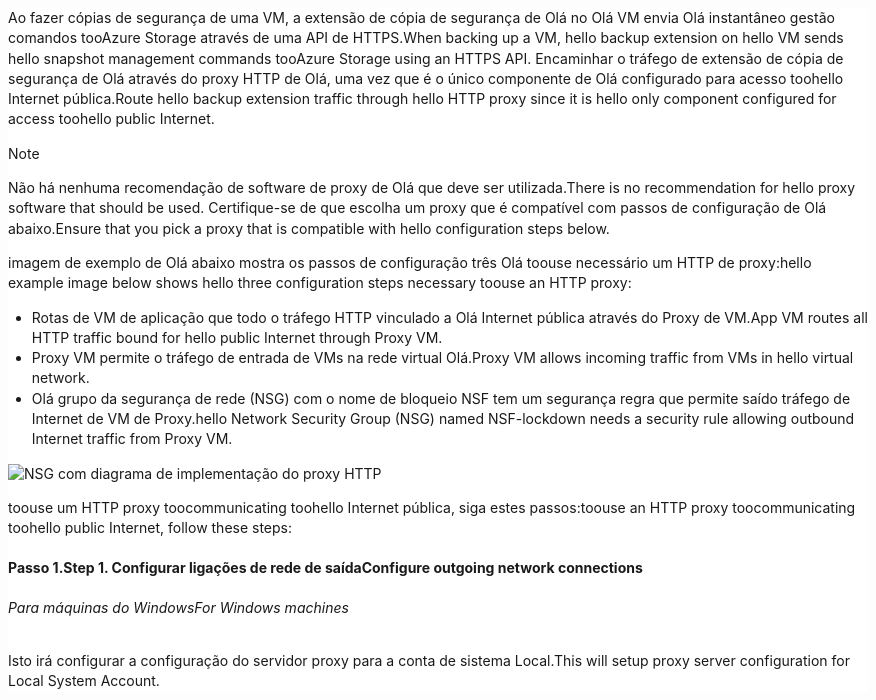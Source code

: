 <span data-ttu-id="1021d-315">Ao fazer cópias de segurança de uma VM, a extensão de cópia de segurança de Olá no Olá VM envia Olá instantâneo gestão comandos tooAzure Storage através de uma API de HTTPS.</span><span class="sxs-lookup"><span data-stu-id="1021d-315">When backing up a VM, hello backup extension on hello VM sends hello snapshot management commands tooAzure Storage using an HTTPS API.</span></span> <span data-ttu-id="1021d-316">Encaminhar o tráfego de extensão de cópia de segurança de Olá através do proxy HTTP de Olá, uma vez que é o único componente de Olá configurado para acesso toohello Internet pública.</span><span class="sxs-lookup"><span data-stu-id="1021d-316">Route hello backup extension traffic through hello HTTP proxy since it is hello only component configured for access toohello public Internet.</span></span>

> [!NOTE]
> <span data-ttu-id="1021d-317">Não há nenhuma recomendação de software de proxy de Olá que deve ser utilizada.</span><span class="sxs-lookup"><span data-stu-id="1021d-317">There is no recommendation for hello proxy software that should be used.</span></span> <span data-ttu-id="1021d-318">Certifique-se de que escolha um proxy que é compatível com passos de configuração de Olá abaixo.</span><span class="sxs-lookup"><span data-stu-id="1021d-318">Ensure that you pick a proxy that is compatible with hello configuration steps below.</span></span>
>
>

<span data-ttu-id="1021d-319">imagem de exemplo de Olá abaixo mostra os passos de configuração três Olá toouse necessário um HTTP de proxy:</span><span class="sxs-lookup"><span data-stu-id="1021d-319">hello example image below shows hello three configuration steps necessary toouse an HTTP proxy:</span></span>

* <span data-ttu-id="1021d-320">Rotas de VM de aplicação que todo o tráfego HTTP vinculado a Olá Internet pública através do Proxy de VM.</span><span class="sxs-lookup"><span data-stu-id="1021d-320">App VM routes all HTTP traffic bound for hello public Internet through Proxy VM.</span></span>
* <span data-ttu-id="1021d-321">Proxy VM permite o tráfego de entrada de VMs na rede virtual Olá.</span><span class="sxs-lookup"><span data-stu-id="1021d-321">Proxy VM allows incoming traffic from VMs in hello virtual network.</span></span>
* <span data-ttu-id="1021d-322">Olá grupo da segurança de rede (NSG) com o nome de bloqueio NSF tem um segurança regra que permite saído tráfego de Internet de VM de Proxy.</span><span class="sxs-lookup"><span data-stu-id="1021d-322">hello Network Security Group (NSG) named NSF-lockdown needs a security rule allowing outbound Internet traffic from Proxy VM.</span></span>

![NSG com diagrama de implementação do proxy HTTP](./media/backup-azure-vms-prepare/nsg-with-http-proxy.png)

<span data-ttu-id="1021d-324">toouse um HTTP proxy toocommunicating toohello Internet pública, siga estes passos:</span><span class="sxs-lookup"><span data-stu-id="1021d-324">toouse an HTTP proxy toocommunicating toohello public Internet, follow these steps:</span></span>

#### <a name="step-1-configure-outgoing-network-connections"></a><span data-ttu-id="1021d-325">Passo 1.</span><span class="sxs-lookup"><span data-stu-id="1021d-325">Step 1.</span></span> <span data-ttu-id="1021d-326">Configurar ligações de rede de saída</span><span class="sxs-lookup"><span data-stu-id="1021d-326">Configure outgoing network connections</span></span>
###### <a name="for-windows-machines"></a><span data-ttu-id="1021d-327">Para máquinas do Windows</span><span class="sxs-lookup"><span data-stu-id="1021d-327">For Windows machines</span></span>
<span data-ttu-id="1021d-328">Isto irá configurar a configuração do servidor proxy para a conta de sistema Local.</span><span class="sxs-lookup"><span data-stu-id="1021d-328">This will setup proxy server configuration for Local System Account.</span></span>
